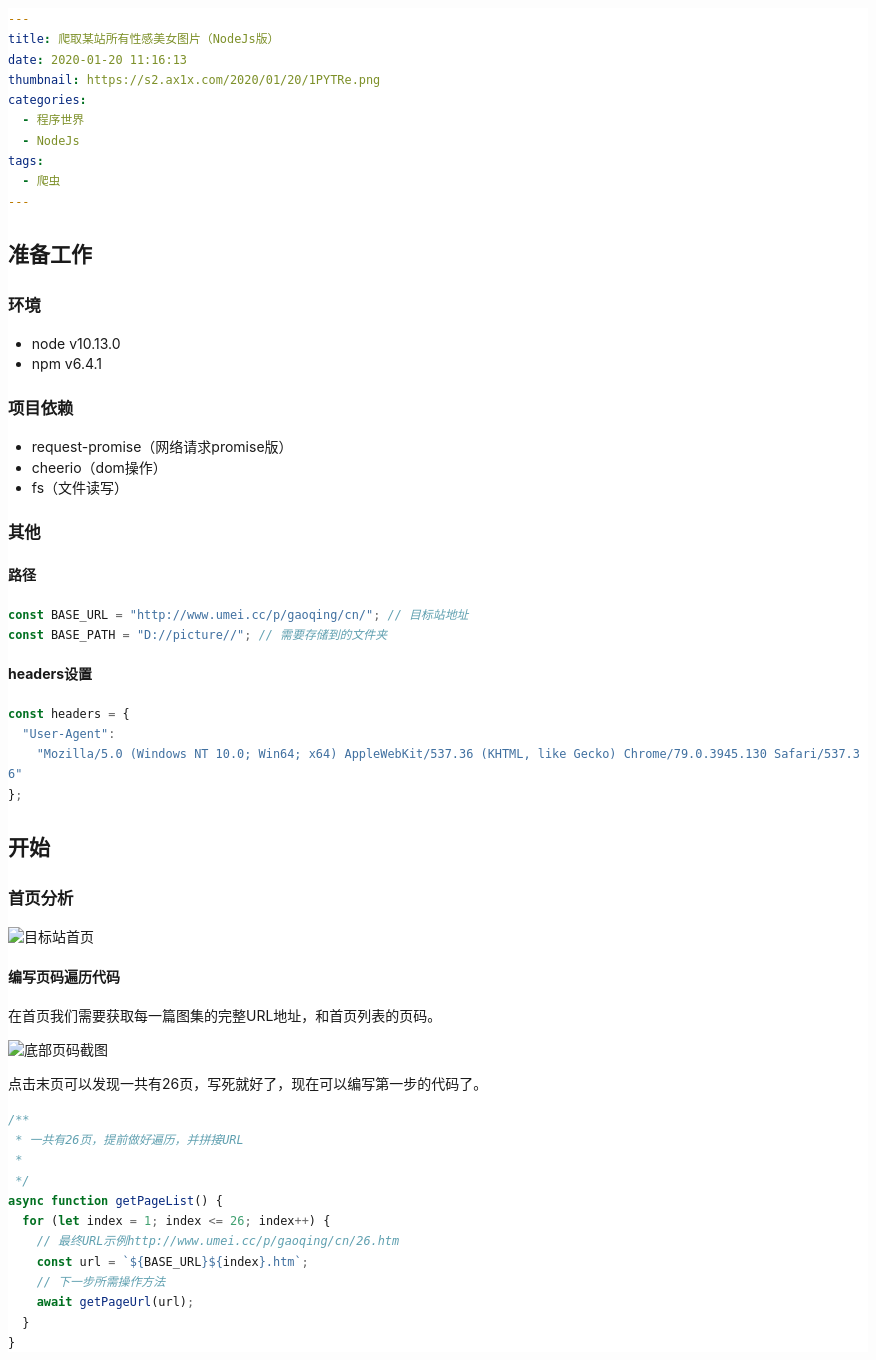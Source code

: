 ```yaml
---
title: 爬取某站所有性感美女图片（NodeJs版）
date: 2020-01-20 11:16:13
thumbnail: https://s2.ax1x.com/2020/01/20/1PYTRe.png
categories:
  - 程序世界
  - NodeJs
tags:
  - 爬虫
---
```

## 准备工作
### 环境
- node v10.13.0
- npm v6.4.1
### 项目依赖
- request-promise（网络请求promise版）
- cheerio（dom操作）
- fs（文件读写）
### 其他
#### 路径
```javascript
const BASE_URL = "http://www.umei.cc/p/gaoqing/cn/"; // 目标站地址
const BASE_PATH = "D://picture//"; // 需要存储到的文件夹
```
#### headers设置
```javascript
const headers = {
  "User-Agent":
    "Mozilla/5.0 (Windows NT 10.0; Win64; x64) AppleWebKit/537.36 (KHTML, like Gecko) Chrome/79.0.3945.130 Safari/537.36"
};
```

## 开始
### 首页分析
![目标站首页](https://s2.ax1x.com/2020/01/20/1P3439.png)

#### 编写页码遍历代码
在首页我们需要获取每一篇图集的完整URL地址，和首页列表的页码。

![底部页码截图](https://s2.ax1x.com/2020/01/20/1P8uD0.png)

点击末页可以发现一共有26页，写死就好了，现在可以编写第一步的代码了。
``` javascript
/**
 * 一共有26页，提前做好遍历，并拼接URL
 *
 */
async function getPageList() {
  for (let index = 1; index <= 26; index++) {
    // 最终URL示例http://www.umei.cc/p/gaoqing/cn/26.htm
    const url = `${BASE_URL}${index}.htm`;
    // 下一步所需操作方法
    await getPageUrl(url);
  }
}
```
